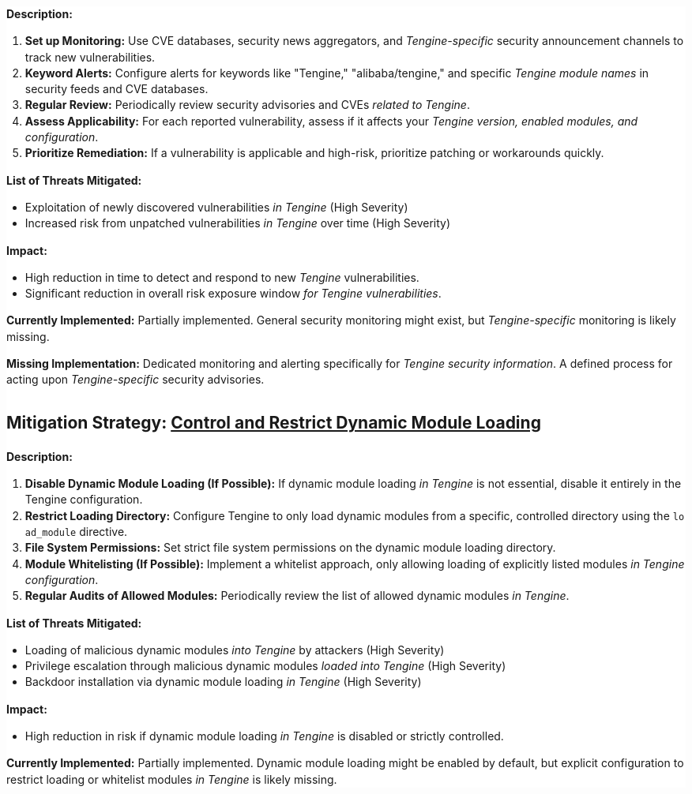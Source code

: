 **Description:**
1.  **Set up Monitoring:** Use CVE databases, security news aggregators, and *Tengine-specific* security announcement channels to track new vulnerabilities.
2.  **Keyword Alerts:** Configure alerts for keywords like "Tengine," "alibaba/tengine," and specific *Tengine module names* in security feeds and CVE databases.
3.  **Regular Review:**  Periodically review security advisories and CVEs *related to Tengine*.
4.  **Assess Applicability:**  For each reported vulnerability, assess if it affects your *Tengine version, enabled modules, and configuration*.
5.  **Prioritize Remediation:**  If a vulnerability is applicable and high-risk, prioritize patching or workarounds quickly.

**List of Threats Mitigated:**
*   Exploitation of newly discovered vulnerabilities *in Tengine* (High Severity)
*   Increased risk from unpatched vulnerabilities *in Tengine* over time (High Severity)

**Impact:**
*   High reduction in time to detect and respond to new *Tengine* vulnerabilities.
*   Significant reduction in overall risk exposure window *for Tengine vulnerabilities*.

**Currently Implemented:** Partially implemented. General security monitoring might exist, but *Tengine-specific* monitoring is likely missing.

**Missing Implementation:**  Dedicated monitoring and alerting specifically for *Tengine security information*. A defined process for acting upon *Tengine-specific* security advisories.

## Mitigation Strategy: [Control and Restrict Dynamic Module Loading](./mitigation_strategies/control_and_restrict_dynamic_module_loading.md)

**Description:**
1.  **Disable Dynamic Module Loading (If Possible):** If dynamic module loading *in Tengine* is not essential, disable it entirely in the Tengine configuration.
2.  **Restrict Loading Directory:** Configure Tengine to only load dynamic modules from a specific, controlled directory using the `load_module` directive.
3.  **File System Permissions:** Set strict file system permissions on the dynamic module loading directory.
4.  **Module Whitelisting (If Possible):** Implement a whitelist approach, only allowing loading of explicitly listed modules *in Tengine configuration*.
5.  **Regular Audits of Allowed Modules:** Periodically review the list of allowed dynamic modules *in Tengine*.

**List of Threats Mitigated:**
*   Loading of malicious dynamic modules *into Tengine* by attackers (High Severity)
*   Privilege escalation through malicious dynamic modules *loaded into Tengine* (High Severity)
*   Backdoor installation via dynamic module loading *in Tengine* (High Severity)

**Impact:**
*   High reduction in risk if dynamic module loading *in Tengine* is disabled or strictly controlled.

**Currently Implemented:** Partially implemented. Dynamic module loading might be enabled by default, but explicit configuration to restrict loading or whitelist modules *in Tengine* is likely missing.
